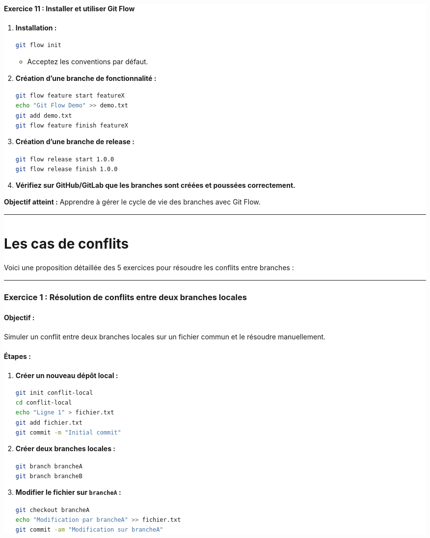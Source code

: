 
#### **Exercice 11 : Installer et utiliser Git Flow**
1. **Installation :**
   ```bash
   git flow init
   ```
   - Acceptez les conventions par défaut.

2. **Création d’une branche de fonctionnalité :**
   ```bash
   git flow feature start featureX
   echo "Git Flow Demo" >> demo.txt
   git add demo.txt
   git flow feature finish featureX
   ```

3. **Création d’une branche de release :**
   ```bash
   git flow release start 1.0.0
   git flow release finish 1.0.0
   ```

4. **Vérifiez sur GitHub/GitLab que les branches sont créées et poussées correctement.**

**Objectif atteint :** Apprendre à gérer le cycle de vie des branches avec Git Flow.

---
# Les cas de conflits

Voici une proposition détaillée des 5 exercices pour résoudre les conflits entre branches :

---

### **Exercice 1 : Résolution de conflits entre deux branches locales**
#### Objectif :
Simuler un conflit entre deux branches locales sur un fichier commun et le résoudre manuellement.

#### Étapes :
1. **Créer un nouveau dépôt local :**
   ```bash
   git init conflit-local
   cd conflit-local
   echo "Ligne 1" > fichier.txt
   git add fichier.txt
   git commit -m "Initial commit"
   ```

2. **Créer deux branches locales :**
   ```bash
   git branch brancheA
   git branch brancheB
   ```

3. **Modifier le fichier sur `brancheA` :**
   ```bash
   git checkout brancheA
   echo "Modification par brancheA" >> fichier.txt
   git commit -am "Modification sur brancheA"
   ```
